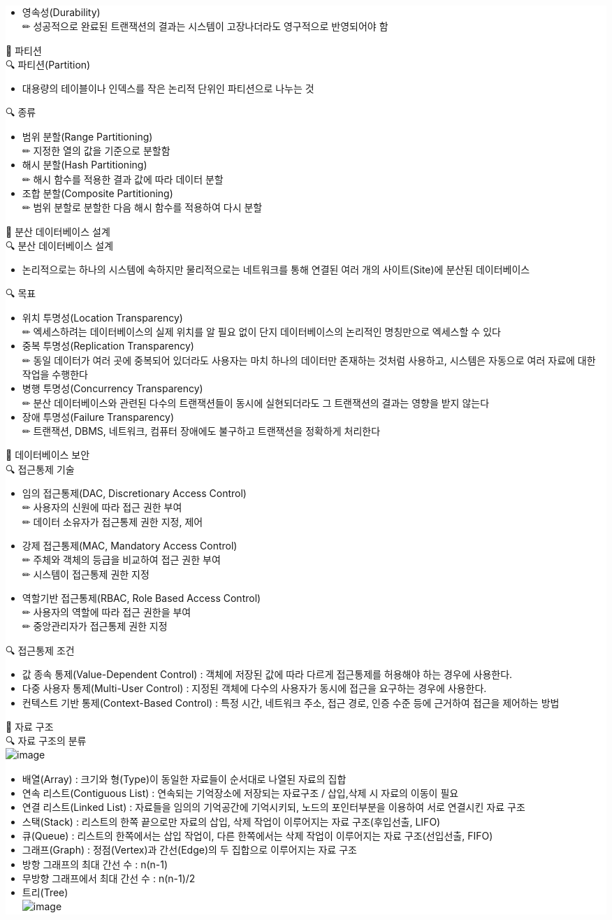 -	영속성(Durability)<br>
✏	성공적으로 완료된 트랜잭션의 결과는 시스템이 고장나더라도 영구적으로 반영되어야 함

📝	파티션<br>
🔍	파티션(Partition)<br>
-	대용량의 테이블이나 인덱스를 작은 논리적 단위인 파티션으로 나누는 것

🔍	종류<br>
-	범위 분할(Range Partitioning)<br>
✏	지정한 열의 값을 기준으로 분할함
-	해시 분할(Hash Partitioning)<br>
✏	해시 함수를 적용한 결과 값에 따라 데이터 분할
-	조합 분할(Composite Partitioning)<br>
✏	범위 분할로 분할한 다음 해시 함수를 적용하여 다시 분할

📝	분산 데이터베이스 설계<br>
🔍	분산 데이터베이스 설계<br>
-	논리적으로는 하나의 시스템에 속하지만 물리적으로는 네트워크를 통해 연결된 여러 개의 사이트(Site)에 분산된 데이터베이스

🔍	목표<br>
-	위치 투명성(Location Transparency)<br>
✏	엑세스하려는 데이터베이스의 실제 위치를 알 필요 없이 단지 데이터베이스의 논리적인 명칭만으로 엑세스할 수 있다<br>
-	중복 투명성(Replication Transparency)<br>
✏	동일 데이터가 여러 곳에 중복되어 있더라도 사용자는 마치 하나의 데이터만 존재하는 것처럼 사용하고, 시스템은 자동으로 여러 자료에 대한 작업을 수행한다<br>
-	병행 투명성(Concurrency Transparency)<br>
✏	분산 데이터베이스와 관련된 다수의 트랜잭션들이 동시에 실현되더라도 그 트랜잭션의 결과는 영향을 받지 않는다<br>
-	장애 투명성(Failure Transparency)<br>
✏	트랜잭션, DBMS, 네트워크, 컴퓨터 장애에도 불구하고 트랜잭션을 정확하게 처리한다<br>

📝	데이터베이스 보안<br>
🔍	접근통제 기술<br>
-	임의 접근통제(DAC, Discretionary Access Control)<br>
✏	사용자의 신원에 따라 접근 권한 부여<br>
✏	데이터 소유자가 접근통제 권한 지정, 제어<br>

-	강제 접근통제(MAC, Mandatory Access Control)<br>
✏	주체와 객체의 등급을 비교하여 접근 권한 부여<br>
✏	시스템이 접근통제 권한 지정<br>

-	역할기반 접근통제(RBAC, Role Based Access Control)<br>
✏	사용자의 역할에 따라 접근 권한을 부여<br>
✏	중앙관리자가 접근통제 권한 지정<br>

🔍	접근통제 조건<br>
-	값 종속 통제(Value-Dependent Control) : 객체에 저장된 값에 따라 다르게 접근통제를 허용해야 하는 경우에 사용한다.
-	다중 사용자 통제(Multi-User Control) : 지정된 객체에 다수의 사용자가 동시에 접근을 요구하는 경우에 사용한다.
-	컨텍스트 기반 통제(Context-Based Control) : 특정 시간, 네트워크 주소, 접근 경로, 인증 수준 등에 근거하여 접근을 제어하는 방법

📝	자료 구조<br>
🔍	자료 구조의 분류<br>
![image](https://github.com/user-attachments/assets/722ef2b6-b9fd-4ef3-8b54-2fb18abd1e1a)

-	배열(Array) : 크기와 형(Type)이 동일한 자료들이 순서대로 나열된 자료의 집합
-	연속 리스트(Contiguous List) : 연속되는 기억장소에 저장되는 자료구조 / 삽입,삭제 시 자료의 이동이 필요
-	연결 리스트(Linked List) : 자료들을 임의의 기억공간에 기억시키되, 노드의 포인터부분을 이용하여 서로 연결시킨 자료 구조
-	스택(Stack) : 리스트의 한쪽 끝으로만 자료의 삽입, 삭제 작업이 이루어지는 자료 구조(후입선출, LIFO)
-	큐(Queue) : 리스트의 한쪽에서는 삽입 작업이, 다른 한쪽에서는 삭제 작업이 이루어지는 자료 구조(선입선출, FIFO)
-	그래프(Graph) : 정점(Vertex)과 간선(Edge)의 두 집합으로 이루어지는 자료 구조
-	방항 그래프의 최대 간선 수 : n(n-1)
-	무방향 그래프에서 최대 간선 수 : n(n-1)/2
-	트리(Tree) <br>
![image](https://github.com/user-attachments/assets/fc529abf-c44f-4cb6-b8da-2bdf4104526c)
 